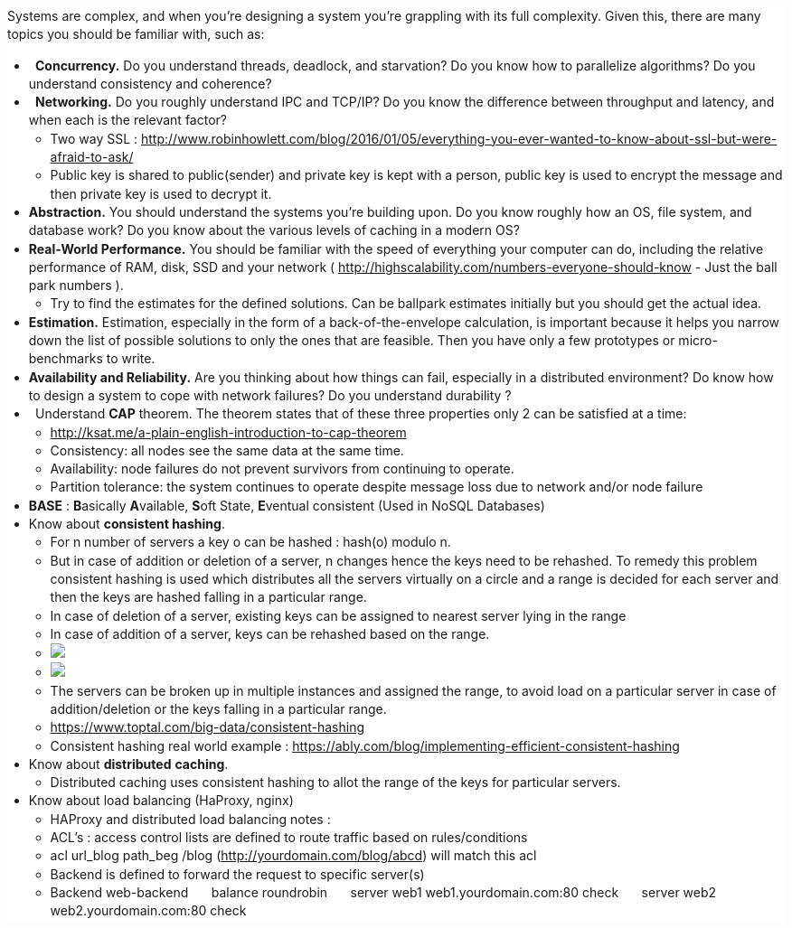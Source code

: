 Systems are complex, and when you’re designing a system you’re grappling with its full complexity. Given this, there are many topics you should be familiar with, such as:

- ` `**Concurrency.** Do you understand threads, deadlock, and starvation? Do you know how to parallelize algorithms? Do you understand consistency and coherence?
- ` `**Networking.** Do you roughly understand IPC and TCP/IP? Do you know the difference between throughput and latency, and when each is the relevant factor?
  - Two way SSL :  <http://www.robinhowlett.com/blog/2016/01/05/everything-you-ever-wanted-to-know-about-ssl-but-were-afraid-to-ask/> 
  - Public key is shared to public(sender) and private key is kept with a person, public key is used to encrypt the message and then private key is used to decrypt it.
- **Abstraction.** You should understand the systems you’re building upon. Do you know roughly how an OS, file system, and database work? Do you know about the various levels of caching in a modern OS?
- **Real-World Performance.** You should be familiar with the speed of everything your computer can do, including the relative performance of RAM, disk, SSD and your network ( <http://highscalability.com/numbers-everyone-should-know>   - Just the ball park numbers ).
  - Try to find the estimates for the defined solutions. Can be ballpark estimates initially but you should get the actual idea.
- **Estimation.** Estimation, especially in the form of a back-of-the-envelope calculation, is important because it helps you narrow down the list of possible solutions to only the ones that are feasible. Then you have only a few prototypes or micro-benchmarks to write.
- **Availability and Reliability.** Are you thinking about how things can fail, especially in a distributed environment? Do know how to design a system to cope with network failures? Do you understand durability ?
- ` `Understand **CAP** theorem. The theorem states that of these three properties only 2 can be satisfied at a time: 
  - <http://ksat.me/a-plain-english-introduction-to-cap-theorem> 
  - Consistency: all nodes see the same data at the same time.
  - Availability: node failures do not prevent survivors from continuing to operate. 
  - Partition tolerance: the system continues to operate despite message loss due to network and/or node failure
- **BASE** : **B**asically **A**vailable, **S**oft State, **E**ventual consistent (Used in NoSQL Databases)
- Know about **consistent hashing**.
  - For n number of servers a key o can be hashed :  hash(o) modulo n.
  - But in case of addition or deletion of a server, n changes hence the keys need to be rehashed. To remedy this problem consistent hashing is used which distributes all the servers virtually on a circle and a range is decided for each server and then the keys are hashed falling in a particular range.
  - In case of deletion of a server, existing keys can be assigned to nearest server lying in the range
  - In case of addition of a server, keys can be rehashed based on the range.
  - ![](Aspose.Words.4602a257-0a86-4044-a282-c67693f32b80.002.png)
  - ![](Aspose.Words.4602a257-0a86-4044-a282-c67693f32b80.003.png)
  - The servers can be broken up in multiple instances and assigned the range, to avoid load on a particular server in case of addition/deletion or the keys falling in a particular range.
  - <https://www.toptal.com/big-data/consistent-hashing> 
  - Consistent hashing real world example : <https://ably.com/blog/implementing-efficient-consistent-hashing> 
- Know about **distributed** **caching**.  
  - Distributed caching uses consistent hashing to allot the range of the keys for particular servers.
- Know about load balancing (HaProxy, nginx)
  - HAProxy and distributed load balancing notes :
  - ACL’s : access control lists are defined to route traffic based on rules/conditions
  - acl url\_blog path\_beg /blog (<http://yourdomain.com/blog/abcd>) will match this acl
  - Backend is defined to forward the request to specific server(s)
  - Backend web-backend
    `   `balance roundrobin
    `   `server web1 web1.yourdomain.com:80 check
    `   `server web2 web2.yourdomain.com:80 check
